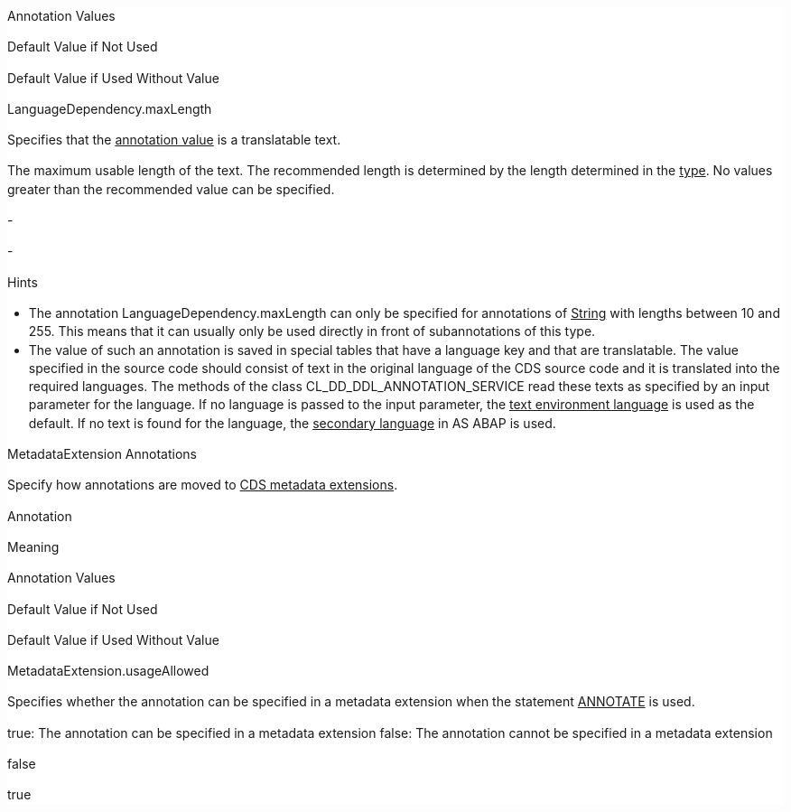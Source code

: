 Annotation Values

Default Value if Not Used

Default Value if Used Without Value

LanguageDependency.maxLength

Specifies that the [annotation value](javascript:call_link\('abenannotation_value_glosry.htm'\) "Glossary Entry") is a translatable text.

The maximum usable length of the text. The recommended length is determined by the length determined in the [type](javascript:call_link\('abencds_f1_define_annotation_type.htm'\)). No values greater than the recommended value can be specified.

\-

\-

Hints

-   The annotation LanguageDependency.maxLength can only be specified for annotations of [String](javascript:call_link\('abencds_f1_define_annotation_type.htm'\)) with lengths between 10 and 255. This means that it can usually only be used directly in front of subannotations of this type.
-   The value of such an annotation is saved in special tables that have a language key and that are translatable. The value specified in the source code should consist of text in the original language of the CDS source code and it is translated into the required languages. The methods of the class CL\_DD\_DDL\_ANNOTATION\_SERVICE read these texts as specified by an input parameter for the language. If no language is passed to the input parameter, the [text environment language](javascript:call_link\('abentext_env_langu_glosry.htm'\) "Glossary Entry") is used as the default. If no text is found for the language, the [secondary language](javascript:call_link\('abensecondary_language_glosry.htm'\) "Glossary Entry") in AS ABAP is used.

MetadataExtension Annotations   

Specify how annotations are moved to [CDS metadata extensions](javascript:call_link\('abencds_metadata_extension_glosry.htm'\) "Glossary Entry").

Annotation

Meaning

Annotation Values

Default Value if Not Used

Default Value if Used Without Value

MetadataExtension.usageAllowed

Specifies whether the annotation can be specified in a metadata extension when the statement [ANNOTATE](javascript:call_link\('abencds_f1_annotate_view.htm'\)) is used.

true:
The annotation can be specified in a metadata extension
false:
The annotation cannot be specified in a metadata extension

false

true
